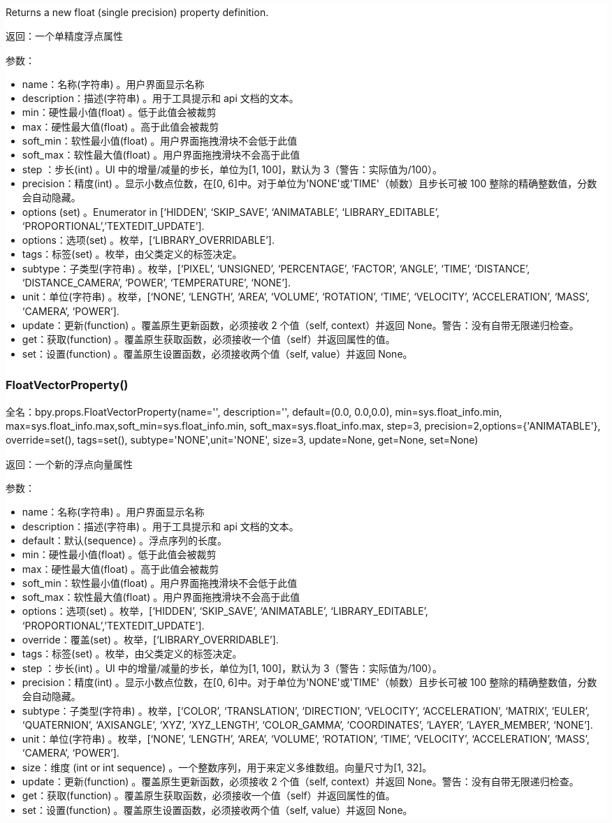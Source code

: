 Returns a new float (single precision) property definition.

返回：一个单精度浮点属性

参数：

- name：名称(字符串) 。用户界面显示名称
- description：描述(字符串) 。用于工具提示和 api 文档的文本。
- min：硬性最小值(float) 。低于此值会被裁剪
- max：硬性最大值(float) 。高于此值会被裁剪
- soft_min：软性最小值(float) 。用户界面拖拽滑块不会低于此值
- soft_max：软性最大值(float) 。用户界面拖拽滑块不会高于此值
- step ：步长(int) 。UI 中的增量/减量的步长，单位为[1, 100]，默认为 3（警告：实际值为/100）。
- precision：精度(int) 。显示小数点位数，在[0, 6]中。对于单位为'NONE'或'TIME'（帧数）且步长可被 100 整除的精确整数值，分数会自动隐藏。
- options (set) 。Enumerator in [‘HIDDEN’, ‘SKIP_SAVE’, ‘ANIMATABLE’, ‘LIBRARY_EDITABLE’, ‘PROPORTIONAL’,’TEXTEDIT_UPDATE’].
- options：选项(set) 。枚举，[‘LIBRARY_OVERRIDABLE’].
- tags：标签(set) 。枚举，由父类定义的标签决定。
- subtype：子类型(字符串) 。枚举，[‘PIXEL’, ‘UNSIGNED’, ‘PERCENTAGE’, ‘FACTOR’, ‘ANGLE’, ‘TIME’, ‘DISTANCE’, ‘DISTANCE_CAMERA’, ‘POWER’, ‘TEMPERATURE’, ‘NONE’].
- unit：单位(字符串) 。枚举，[‘NONE’, ‘LENGTH’, ‘AREA’, ‘VOLUME’, ‘ROTATION’, ‘TIME’, ‘VELOCITY’, ‘ACCELERATION’, ‘MASS’, ‘CAMERA’, ‘POWER’].
- update：更新(function) 。覆盖原生更新函数，必须接收 2 个值（self, context）并返回 None。警告：没有自带无限递归检查。
- get：获取(function) 。覆盖原生获取函数，必须接收一个值（self）并返回属性的值。
- set：设置(function) 。覆盖原生设置函数，必须接收两个值（self, value）并返回 None。

### FloatVectorProperty()

全名：bpy.props.FloatVectorProperty(name='', description='', default=(0.0, 0.0,0.0), min=sys.float_info.min, max=sys.float_info.max,soft_min=sys.float_info.min, soft_max=sys.float_info.max, step=3, precision=2,options={'ANIMATABLE'}, override=set(), tags=set(), subtype='NONE',unit='NONE', size=3, update=None, get=None, set=None)

返回：一个新的浮点向量属性

参数：

- name：名称(字符串) 。用户界面显示名称
- description：描述(字符串) 。用于工具提示和 api 文档的文本。
- default：默认(sequence) 。浮点序列的长度。
- min：硬性最小值(float) 。低于此值会被裁剪
- max：硬性最大值(float) 。高于此值会被裁剪
- soft_min：软性最小值(float) 。用户界面拖拽滑块不会低于此值
- soft_max：软性最大值(float) 。用户界面拖拽滑块不会高于此值
- options：选项(set) 。枚举，[‘HIDDEN’, ‘SKIP_SAVE’, ‘ANIMATABLE’, ‘LIBRARY_EDITABLE’, ‘PROPORTIONAL’,’TEXTEDIT_UPDATE’].
- override：覆盖(set) 。枚举，[‘LIBRARY_OVERRIDABLE’].
- tags：标签(set) 。枚举，由父类定义的标签决定。
- step ：步长(int) 。UI 中的增量/减量的步长，单位为[1, 100]，默认为 3（警告：实际值为/100）。
- precision：精度(int) 。显示小数点位数，在[0, 6]中。对于单位为'NONE'或'TIME'（帧数）且步长可被 100 整除的精确整数值，分数会自动隐藏。
- subtype：子类型(字符串) 。枚举，[‘COLOR’, ‘TRANSLATION’, ‘DIRECTION’, ‘VELOCITY’, ‘ACCELERATION’, ‘MATRIX’, ‘EULER’, ‘QUATERNION’, ‘AXISANGLE’, ‘XYZ’, ‘XYZ_LENGTH’, ‘COLOR_GAMMA’, ‘COORDINATES’, ‘LAYER’, ‘LAYER_MEMBER’, ‘NONE’].
- unit：单位(字符串) 。枚举，[‘NONE’, ‘LENGTH’, ‘AREA’, ‘VOLUME’, ‘ROTATION’, ‘TIME’, ‘VELOCITY’, ‘ACCELERATION’, ‘MASS’, ‘CAMERA’, ‘POWER’].
- size：维度 (int or int sequence) 。一个整数序列，用于来定义多维数组。向量尺寸为[1, 32]。
- update：更新(function) 。覆盖原生更新函数，必须接收 2 个值（self, context）并返回 None。警告：没有自带无限递归检查。
- get：获取(function) 。覆盖原生获取函数，必须接收一个值（self）并返回属性的值。
- set：设置(function) 。覆盖原生设置函数，必须接收两个值（self, value）并返回 None。
